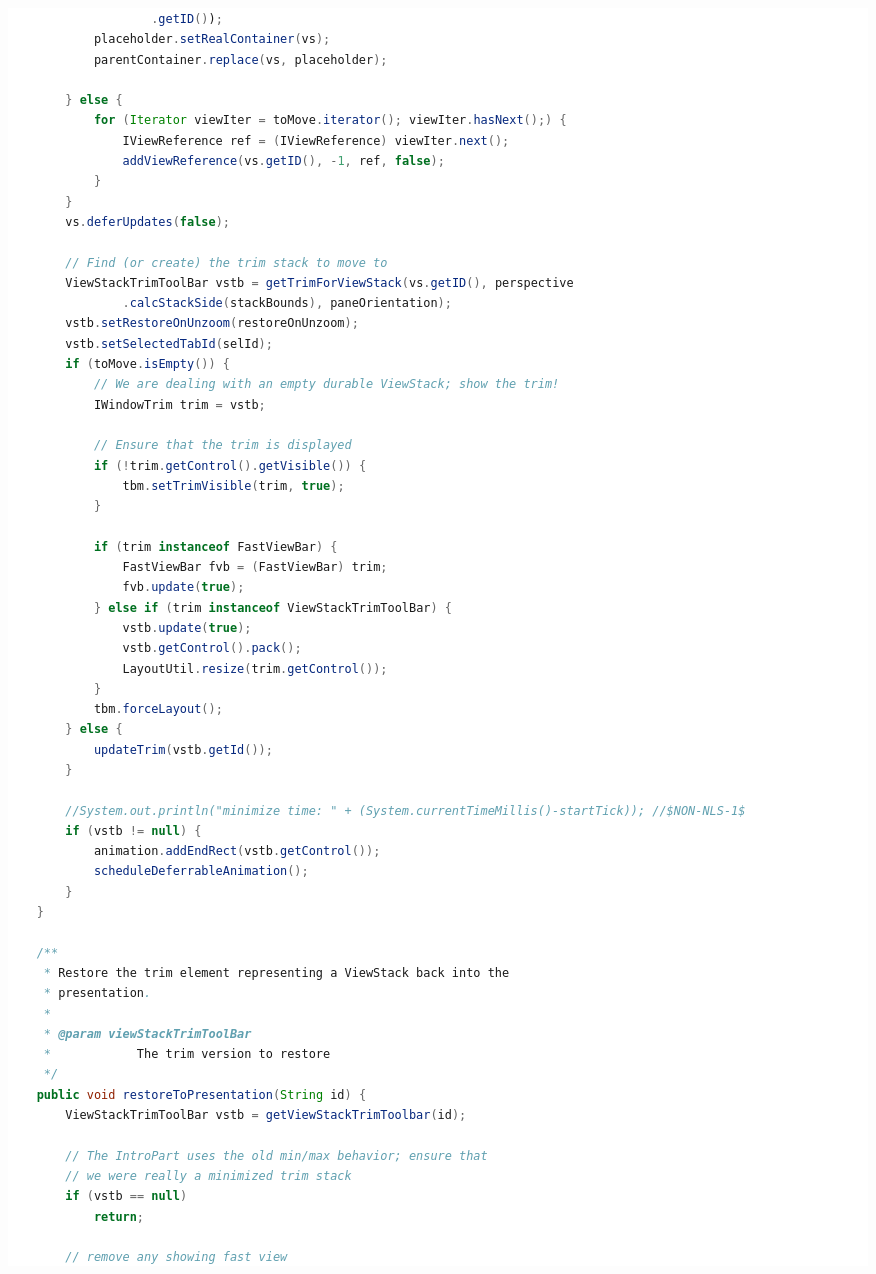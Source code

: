 ```java
					.getID());
            placeholder.setRealContainer(vs);
			parentContainer.replace(vs, placeholder);
			
		} else {
			for (Iterator viewIter = toMove.iterator(); viewIter.hasNext();) {
				IViewReference ref = (IViewReference) viewIter.next();
				addViewReference(vs.getID(), -1, ref, false);
			}
		}
		vs.deferUpdates(false);
		
		// Find (or create) the trim stack to move to
		ViewStackTrimToolBar vstb = getTrimForViewStack(vs.getID(), perspective
				.calcStackSide(stackBounds), paneOrientation);
		vstb.setRestoreOnUnzoom(restoreOnUnzoom);
		vstb.setSelectedTabId(selId);
		if (toMove.isEmpty()) {
			// We are dealing with an empty durable ViewStack; show the trim!
			IWindowTrim trim = vstb;

			// Ensure that the trim is displayed
			if (!trim.getControl().getVisible()) {
				tbm.setTrimVisible(trim, true);
			}

			if (trim instanceof FastViewBar) {
				FastViewBar fvb = (FastViewBar) trim;
				fvb.update(true);
			} else if (trim instanceof ViewStackTrimToolBar) {
				vstb.update(true);
				vstb.getControl().pack();
				LayoutUtil.resize(trim.getControl());
			}
			tbm.forceLayout();
		} else {
	        updateTrim(vstb.getId());
		}

	    //System.out.println("minimize time: " + (System.currentTimeMillis()-startTick)); //$NON-NLS-1$
		if (vstb != null) {
			animation.addEndRect(vstb.getControl());
			scheduleDeferrableAnimation();
		}
	}

	/**
	 * Restore the trim element representing a ViewStack back into the
	 * presentation.
	 * 
	 * @param viewStackTrimToolBar
	 *            The trim version to restore
	 */
	public void restoreToPresentation(String id) {
		ViewStackTrimToolBar vstb = getViewStackTrimToolbar(id);
		
		// The IntroPart uses the old min/max behavior; ensure that
		// we were really a minimized trim stack
		if (vstb == null)
			return;
		
		// remove any showing fast view
```